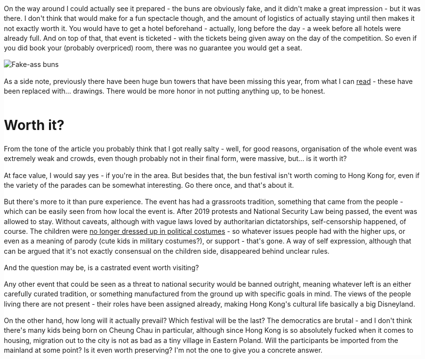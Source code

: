 On the way around I could actually see it prepared - the buns are obviously fake, and it didn't make a great impression - but it was there. I don't think that would make for a fun spectacle though, and the amount of logistics of actually staying until then makes it not exactly worth it. You would have to get a hotel beforehand - actually, long before the day - a week before all hotels were already full. And on top of that, that event is ticketed - with the tickets being given away on the day of the competition. So even if you did book your (probably overpriced) room, there was no guarantee you would get a seat.

![Fake-ass buns](../images/cheungchau/fakebuns.jpg)

As a side note, previously there have been huge bun towers that have been missing this year, from what I can [read](https://www.thestandard.com.hk/breaking-news/section/4/204000/Giant-bun-towers-absent-from-this-year%E2%80%99s-Cheung-Chau-bun-festival) - these have been replaced with... drawings. There would be more honor in not putting anything up, to be honest.


# Worth it?

From the tone of the article you probably think that I got really salty - well, for good reasons, organisation of the whole event was extremely weak and crowds, even though probably not in their final form, were massive, but... is it worth it?

At face value, I would say yes - if you're in the area. But besides that, the bun festival isn't worth coming to Hong Kong for, even if the variety of the parades can be somewhat interesting. Go there once, and that's about it. 

But there's more to it than pure experience. The event has had a grassroots tradition, something that came from the people - which can be easily seen from how local the event is. After 2019 protests and National Security Law being passed, the event was allowed to stay. Without caveats, although with vague laws loved by authoritarian dictatorships, self-censorship happened, of course. The children were [no longer dressed up in political costumes](https://www.thestandard.com.hk/section-news/section/11/252411/Bun-fun-avoids-political-touch) - so whatever issues people had with the higher ups, or even as a meaning of parody (cute kids in military costumes?), or support - that's gone. A way of self expression, although that can be argued that it's not exactly consensual on the children side, disappeared behind unclear rules.

And the question may be, is a castrated event worth visiting?

Any other event that could be seen as a threat to national security would be banned outright, meaning whatever left is an either carefully curated tradition, or something manufactured from the ground up with specific goals in mind. The views of the people living there are not present - their roles have been assigned already, making Hong Kong's cultural life basically a big Disneyland. 

On the other hand, how long will it actually prevail? Which festival will be the last? The democratics are brutal - and I don't think there's many kids being born on Cheung Chau in particular, although since Hong Kong is so absolutely fucked when it comes to housing, migration out to the city is not as bad as a tiny village in Eastern Poland. Will the participants be imported from the mainland at some point? Is it even worth preserving? I'm not the one to give you a concrete answer.